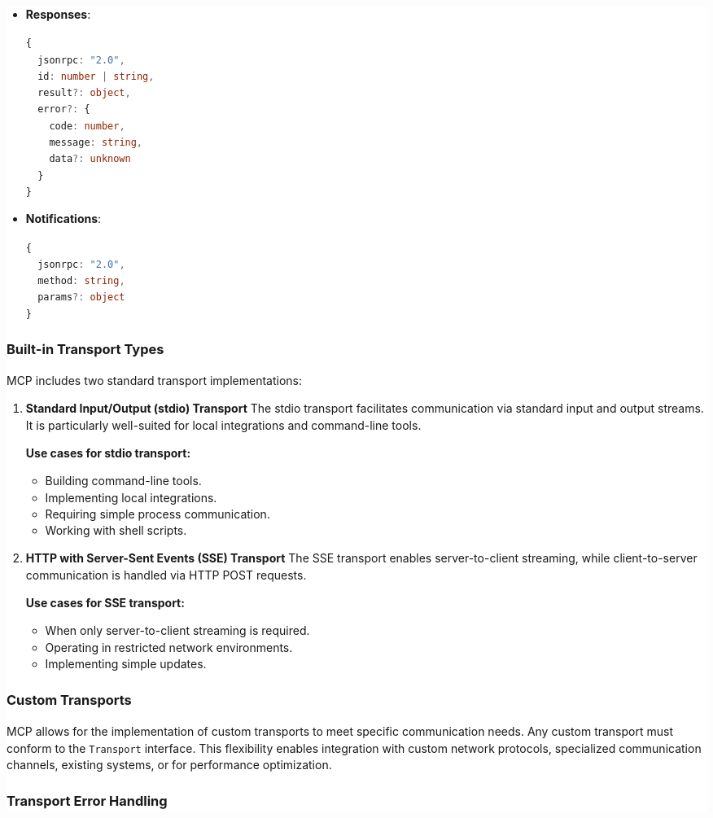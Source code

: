 *   **Responses**:
    ```typescript
    {
      jsonrpc: "2.0",
      id: number | string,
      result?: object,
      error?: {
        code: number,
        message: string,
        data?: unknown
      }
    }
    ```

*   **Notifications**:
    ```typescript
    {
      jsonrpc: "2.0",
      method: string,
      params?: object
    }
    ```

### Built-in Transport Types

MCP includes two standard transport implementations:

1.  **Standard Input/Output (stdio) Transport**
    The stdio transport facilitates communication via standard input and output streams. It is particularly well-suited for local integrations and command-line tools.

    **Use cases for stdio transport:**
    *   Building command-line tools.
    *   Implementing local integrations.
    *   Requiring simple process communication.
    *   Working with shell scripts.

2.  **HTTP with Server-Sent Events (SSE) Transport**
    The SSE transport enables server-to-client streaming, while client-to-server communication is handled via HTTP POST requests.

    **Use cases for SSE transport:**
    *   When only server-to-client streaming is required.
    *   Operating in restricted network environments.
    *   Implementing simple updates.

### Custom Transports

MCP allows for the implementation of custom transports to meet specific communication needs. Any custom transport must conform to the `Transport` interface. This flexibility enables integration with custom network protocols, specialized communication channels, existing systems, or for performance optimization.

### Transport Error Handling
